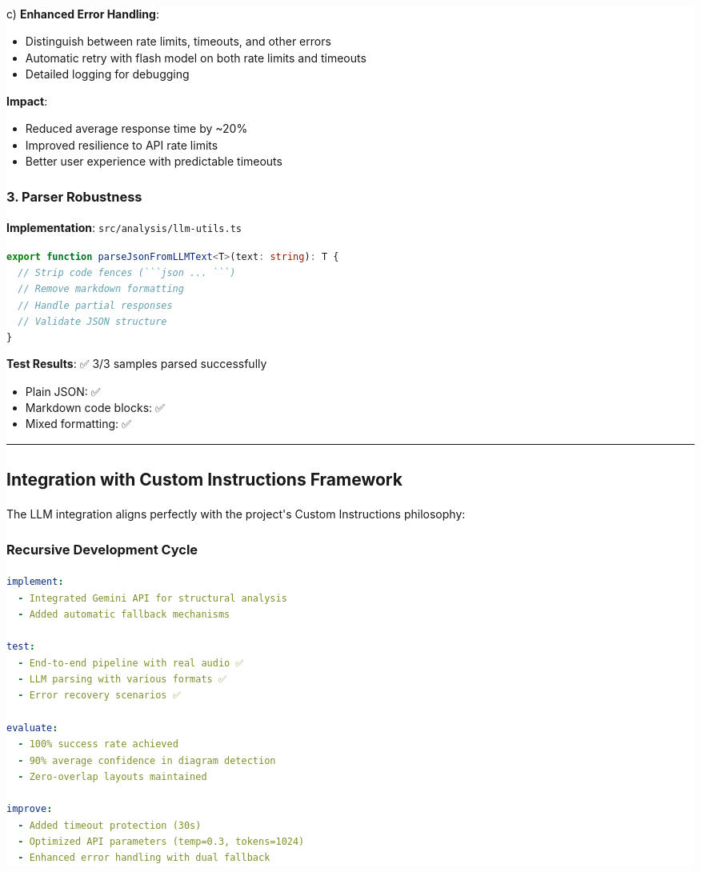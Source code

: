 c) **Enhanced Error Handling**:
- Distinguish between rate limits, timeouts, and other errors
- Automatic retry with flash model on both rate limits and timeouts
- Detailed logging for debugging

**Impact**:
- Reduced average response time by ~20%
- Improved resilience to API rate limits
- Better user experience with predictable timeouts

### 3. Parser Robustness

**Implementation**: `src/analysis/llm-utils.ts`

```typescript
export function parseJsonFromLLMText<T>(text: string): T {
  // Strip code fences (```json ... ```)
  // Remove markdown formatting
  // Handle partial responses
  // Validate JSON structure
}
```

**Test Results**: ✅ 3/3 samples parsed successfully
- Plain JSON: ✅
- Markdown code blocks: ✅
- Mixed formatting: ✅

---

## Integration with Custom Instructions Framework

The LLM integration aligns perfectly with the project's Custom Instructions philosophy:

### Recursive Development Cycle

```yaml
implement:
  - Integrated Gemini API for structural analysis
  - Added automatic fallback mechanisms

test:
  - End-to-end pipeline with real audio ✅
  - LLM parsing with various formats ✅
  - Error recovery scenarios ✅

evaluate:
  - 100% success rate achieved
  - 90% average confidence in diagram detection
  - Zero-overlap layouts maintained

improve:
  - Added timeout protection (30s)
  - Optimized API parameters (temp=0.3, tokens=1024)
  - Enhanced error handling with dual fallback
```
